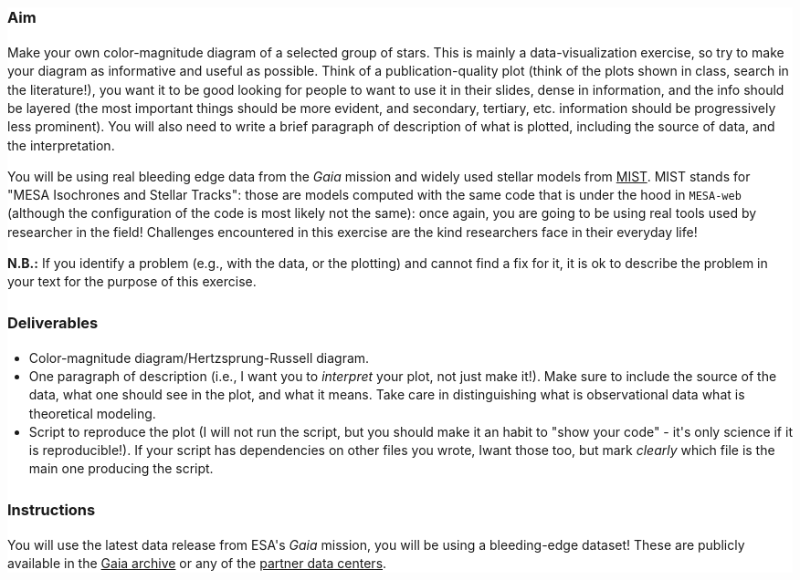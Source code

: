 
<a id="org0041ee6"></a>

### Aim

Make your own color-magnitude diagram of a selected group of stars.
This is mainly a data-visualization exercise, so try to make your
diagram as informative and useful as possible. Think of a
publication-quality plot (think of the plots shown in class, search in
the literature!), you want it to be good looking for people to want to
use it in their slides, dense in information, and the info should be
layered (the most important things should be more evident, and
secondary, tertiary, etc. information should be progressively less
prominent). You will also need to write a brief paragraph of
description of what is plotted, including the source of data, and the
interpretation.

You will be using real bleeding edge data from the *Gaia* mission and
widely used stellar models from [MIST](https://waps.cfa.harvard.edu/MIST/). MIST stands for "MESA Isochrones
and Stellar Tracks": those are models computed with the same code that
is under the hood in `MESA-web` (although the configuration of the code
is most likely not the same): once again, you are going to be using
real tools used by researcher in the field! Challenges encountered in
this exercise are the kind researchers face in their everyday life!

**N.B.:** If you identify a problem (e.g., with the data, or the plotting)
and cannot find a fix for it, it is ok to describe the problem in your
text for the purpose of this exercise.


<a id="orgdf55024"></a>

### Deliverables

-   Color-magnitude diagram/Hertzsprung-Russell diagram.
-   One paragraph of description (i.e., I want you to *interpret* your
    plot, not just make it!). Make sure to include the source of the
    data, what one should see in the plot, and what it means. Take
    care in distinguishing what is observational data what is
    theoretical modeling.
-   Script to reproduce the plot (I will not run the script, but you
    should make it an habit to "show your code" - it's only science if
    it is reproducible!). If your script has dependencies on other
    files you wrote, Iwant those too, but mark *clearly* which file is
    the main one producing the script.


<a id="org34ef6fa"></a>

### Instructions

You will use the latest data release from ESA's *Gaia* mission, you will
be using a bleeding-edge dataset! These are publicly available in the
[Gaia archive](https://gea.esac.esa.int/archive/) or any of the [partner data centers](https://www.cosmos.esa.int/web/gaia/data-access#PartnerDataCentres).

